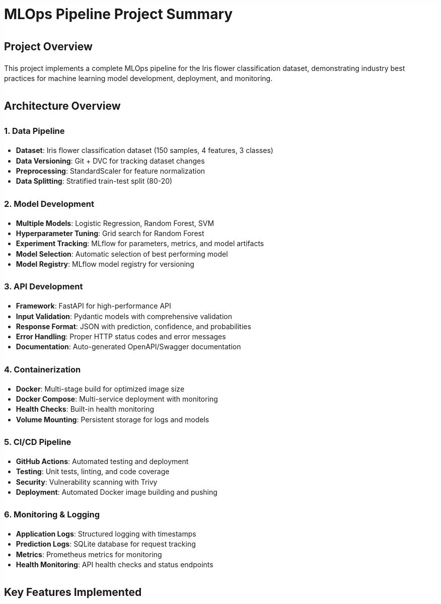 # MLOps Pipeline Project Summary

## Project Overview

This project implements a complete MLOps pipeline for the Iris flower classification dataset, demonstrating industry best practices for machine learning model development, deployment, and monitoring.

## Architecture Overview

### 1. Data Pipeline
- **Dataset**: Iris flower classification dataset (150 samples, 4 features, 3 classes)
- **Data Versioning**: Git + DVC for tracking dataset changes
- **Preprocessing**: StandardScaler for feature normalization
- **Data Splitting**: Stratified train-test split (80-20)

### 2. Model Development
- **Multiple Models**: Logistic Regression, Random Forest, SVM
- **Hyperparameter Tuning**: Grid search for Random Forest
- **Experiment Tracking**: MLflow for parameters, metrics, and model artifacts
- **Model Selection**: Automatic selection of best performing model
- **Model Registry**: MLflow model registry for versioning

### 3. API Development
- **Framework**: FastAPI for high-performance API
- **Input Validation**: Pydantic models with comprehensive validation
- **Response Format**: JSON with prediction, confidence, and probabilities
- **Error Handling**: Proper HTTP status codes and error messages
- **Documentation**: Auto-generated OpenAPI/Swagger documentation

### 4. Containerization
- **Docker**: Multi-stage build for optimized image size
- **Docker Compose**: Multi-service deployment with monitoring
- **Health Checks**: Built-in health monitoring
- **Volume Mounting**: Persistent storage for logs and models

### 5. CI/CD Pipeline
- **GitHub Actions**: Automated testing and deployment
- **Testing**: Unit tests, linting, and code coverage
- **Security**: Vulnerability scanning with Trivy
- **Deployment**: Automated Docker image building and pushing

### 6. Monitoring & Logging
- **Application Logs**: Structured logging with timestamps
- **Prediction Logs**: SQLite database for request tracking
- **Metrics**: Prometheus metrics for monitoring
- **Health Monitoring**: API health checks and status endpoints

## Key Features Implemented
